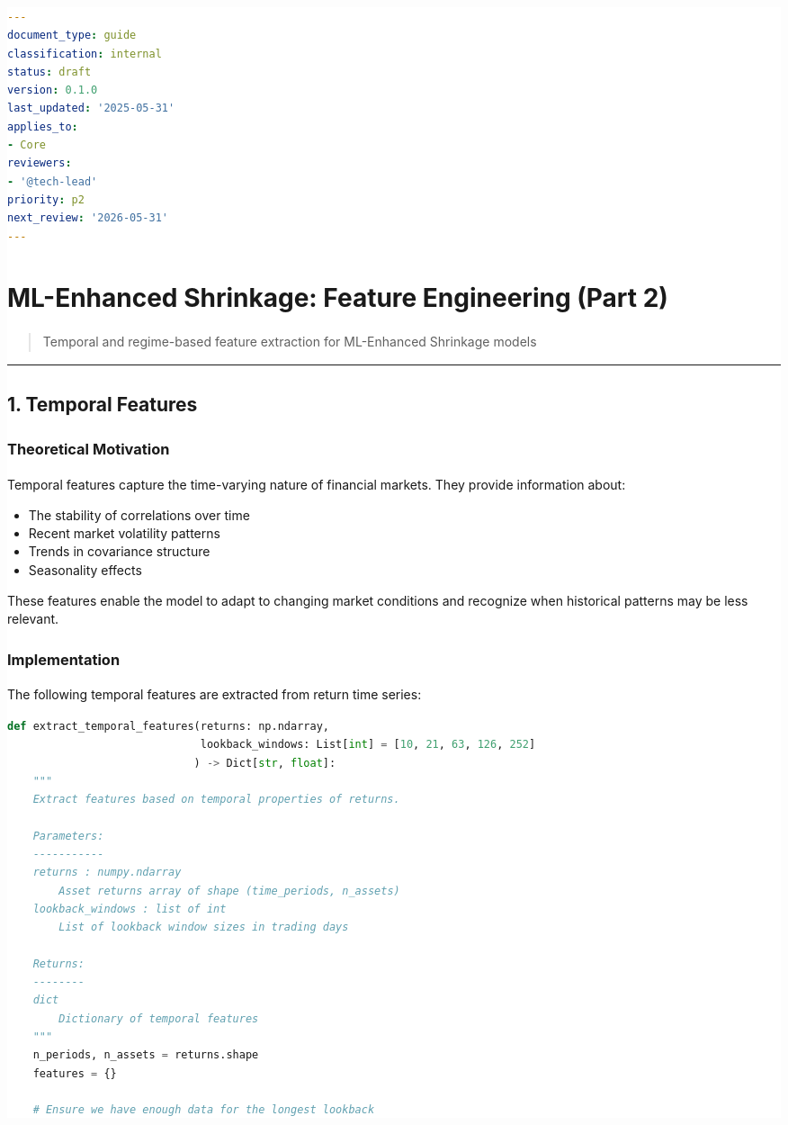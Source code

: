 ```yaml
---
document_type: guide
classification: internal
status: draft
version: 0.1.0
last_updated: '2025-05-31'
applies_to:
- Core
reviewers:
- '@tech-lead'
priority: p2
next_review: '2026-05-31'
---
```


# ML-Enhanced Shrinkage: Feature Engineering (Part 2)

> Temporal and regime-based feature extraction for ML-Enhanced Shrinkage models

---

## 1. Temporal Features

### Theoretical Motivation

Temporal features capture the time-varying nature of financial markets. They provide information about:

- The stability of correlations over time
- Recent market volatility patterns
- Trends in covariance structure
- Seasonality effects

These features enable the model to adapt to changing market conditions and recognize when historical patterns may be less relevant.

### Implementation

The following temporal features are extracted from return time series:

```python
def extract_temporal_features(returns: np.ndarray, 
                              lookback_windows: List[int] = [10, 21, 63, 126, 252]
                             ) -> Dict[str, float]:
    """
    Extract features based on temporal properties of returns.
    
    Parameters:
    -----------
    returns : numpy.ndarray
        Asset returns array of shape (time_periods, n_assets)
    lookback_windows : list of int
        List of lookback window sizes in trading days
        
    Returns:
    --------
    dict
        Dictionary of temporal features
    """
    n_periods, n_assets = returns.shape
    features = {}
    
    # Ensure we have enough data for the longest lookback
```